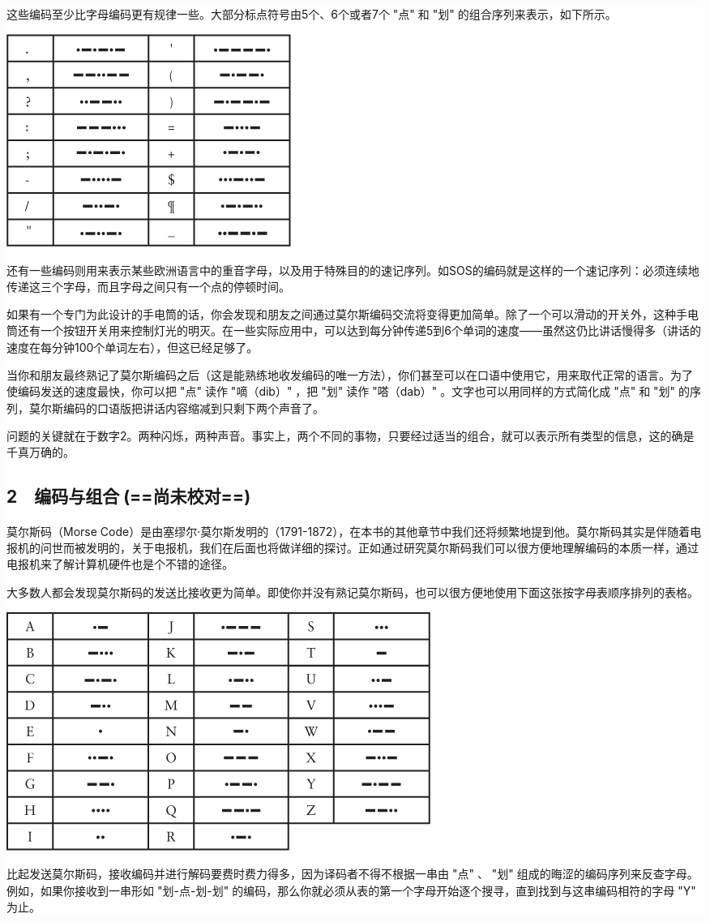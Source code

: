 这些编码至少比字母编码更有规律一些。大部分标点符号由5个、6个或者7个 "点" 和 "划" 的组合序列来表示，如下所示。

<img src="./readme.assets/00009.png">

还有一些编码则用来表示某些欧洲语言中的重音字母，以及用于特殊目的的速记序列。如SOS的编码就是这样的一个速记序列：必须连续地传递这三个字母，而且字母之间只有一个点的停顿时间。

如果有一个专门为此设计的手电筒的话，你会发现和朋友之间通过莫尔斯编码交流将变得更加简单。除了一个可以滑动的开关外，这种手电筒还有一个按钮开关用来控制灯光的明灭。在一些实际应用中，可以达到每分钟传递5到6个单词的速度——虽然这仍比讲话慢得多（讲话的速度在每分钟100个单词左右），但这已经足够了。

当你和朋友最终熟记了莫尔斯编码之后（这是能熟练地收发编码的唯一方法），你们甚至可以在口语中使用它，用来取代正常的语言。为了使编码发送的速度最快，你可以把 "点" 读作 "嘀（dib）" ，把 "划" 读作 "嗒（dab）" 。文字也可以用同样的方式简化成 "点" 和 "划" 的序列，莫尔斯编码的口语版把讲话内容缩减到只剩下两个声音了。

问题的关键就在于数字2。两种闪烁，两种声音。事实上，两个不同的事物，只要经过适当的组合，就可以表示所有类型的信息，这的确是千真万确的。



## 2　编码与组合 (==尚未校对==)

莫尔斯码（Morse Code）是由塞缪尔·莫尔斯发明的（1791-1872），在本书的其他章节中我们还将频繁地提到他。莫尔斯码其实是伴随着电报机的问世而被发明的，关于电报机，我们在后面也将做详细的探讨。正如通过研究莫尔斯码我们可以很方便地理解编码的本质一样，通过电报机来了解计算机硬件也是个不错的途径。

大多数人都会发现莫尔斯码的发送比接收更为简单。即使你并没有熟记莫尔斯码，也可以很方便地使用下面这张按字母表顺序排列的表格。

<img src="./readme.assets/00010.png">

比起发送莫尔斯码，接收编码并进行解码要费时费力得多，因为译码者不得不根据一串由 "点" 、 "划" 组成的晦涩的编码序列来反查字母。例如，如果你接收到一串形如 "划-点-划-划" 的编码，那么你就必须从表的第一个字母开始逐个搜寻，直到找到与这串编码相符的字母 "Y" 为止。
